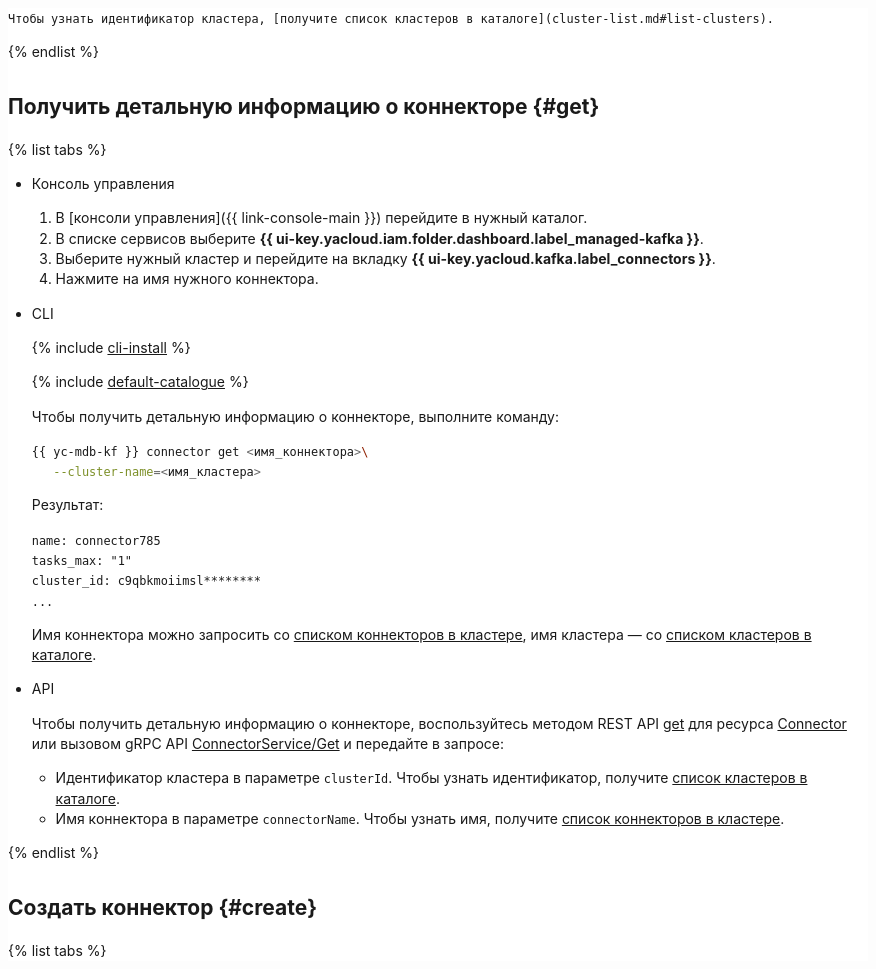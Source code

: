     Чтобы узнать идентификатор кластера, [получите список кластеров в каталоге](cluster-list.md#list-clusters).

{% endlist %}

## Получить детальную информацию о коннекторе {#get}

{% list tabs %}

- Консоль управления

    1. В [консоли управления]({{ link-console-main }}) перейдите в нужный каталог.
    1. В списке сервисов выберите **{{ ui-key.yacloud.iam.folder.dashboard.label_managed-kafka }}**.
    1. Выберите нужный кластер и перейдите на вкладку **{{ ui-key.yacloud.kafka.label_connectors }}**.
    1. Нажмите на имя нужного коннектора.

- CLI

    {% include [cli-install](../../_includes/cli-install.md) %}

    {% include [default-catalogue](../../_includes/default-catalogue.md) %}

    Чтобы получить детальную информацию о коннекторе, выполните команду:

    ```bash
    {{ yc-mdb-kf }} connector get <имя_коннектора>\
       --cluster-name=<имя_кластера>
    ```

    Результат:

    ```text
    name: connector785
    tasks_max: "1"
    cluster_id: c9qbkmoiimsl********
    ...
    ```

    Имя коннектора можно запросить со [списком коннекторов в кластере](#list), имя кластера — со [списком кластеров в каталоге](cluster-list.md#list-clusters).

- API

    Чтобы получить детальную информацию о коннекторе, воспользуйтесь методом REST API [get](../api-ref/Connector/get.md) для ресурса [Connector](../api-ref/Connector/index.md) или вызовом gRPC API [ConnectorService/Get](../api-ref/grpc/connector_service.md#Get) и передайте в запросе:

    * Идентификатор кластера в параметре `clusterId`. Чтобы узнать идентификатор, получите [список кластеров в каталоге](cluster-list.md#list-clusters).
    * Имя коннектора в параметре `connectorName`. Чтобы узнать имя, получите [список коннекторов в кластере](#list).

{% endlist %}

## Создать коннектор {#create}

{% list tabs %}

